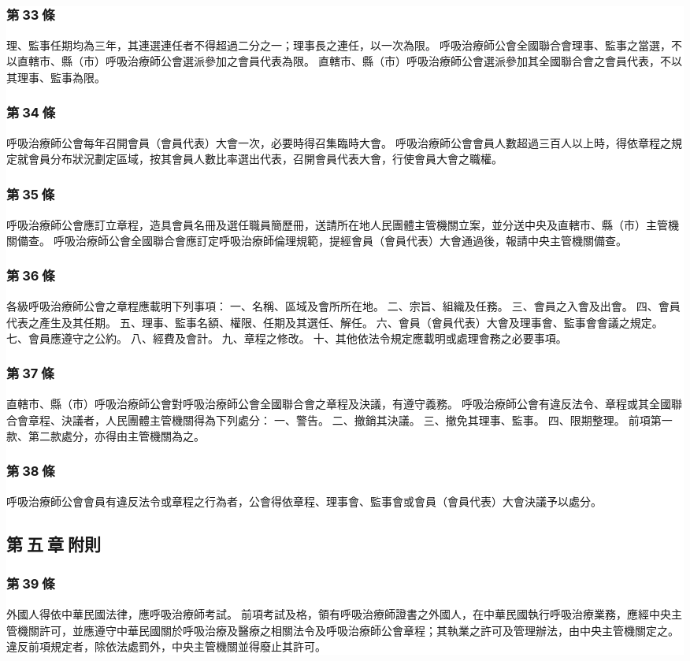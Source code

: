 ### 第 33 條

理、監事任期均為三年，其連選連任者不得超過二分之一；理事長之連任，以一次為限。
呼吸治療師公會全國聯合會理事、監事之當選，不以直轄市、縣（市）呼吸治療師公會選派參加之會員代表為限。
直轄市、縣（市）呼吸治療師公會選派參加其全國聯合會之會員代表，不以其理事、監事為限。

### 第 34 條

呼吸治療師公會每年召開會員（會員代表）大會一次，必要時得召集臨時大會。
呼吸治療師公會會員人數超過三百人以上時，得依章程之規定就會員分布狀況劃定區域，按其會員人數比率選出代表，召開會員代表大會，行使會員大會之職權。

### 第 35 條

呼吸治療師公會應訂立章程，造具會員名冊及選任職員簡歷冊，送請所在地人民團體主管機關立案，並分送中央及直轄市、縣（市）主管機關備查。
呼吸治療師公會全國聯合會應訂定呼吸治療師倫理規範，提經會員（會員代表）大會通過後，報請中央主管機關備查。

### 第 36 條

各級呼吸治療師公會之章程應載明下列事項：
一、名稱、區域及會所所在地。
二、宗旨、組織及任務。
三、會員之入會及出會。
四、會員代表之產生及其任期。
五、理事、監事名額、權限、任期及其選任、解任。
六、會員（會員代表）大會及理事會、監事會會議之規定。
七、會員應遵守之公約。
八、經費及會計。
九、章程之修改。
十、其他依法令規定應載明或處理會務之必要事項。

### 第 37 條

直轄市、縣（市）呼吸治療師公會對呼吸治療師公會全國聯合會之章程及決議，有遵守義務。
呼吸治療師公會有違反法令、章程或其全國聯合會章程、決議者，人民團體主管機關得為下列處分：
一、警告。
二、撤銷其決議。
三、撤免其理事、監事。
四、限期整理。
前項第一款、第二款處分，亦得由主管機關為之。

### 第 38 條

呼吸治療師公會會員有違反法令或章程之行為者，公會得依章程、理事會、監事會或會員（會員代表）大會決議予以處分。

##    第 五 章 附則

### 第 39 條

外國人得依中華民國法律，應呼吸治療師考試。
前項考試及格，領有呼吸治療師證書之外國人，在中華民國執行呼吸治療業務，應經中央主管機關許可，並應遵守中華民國關於呼吸治療及醫療之相關法令及呼吸治療師公會章程；其執業之許可及管理辦法，由中央主管機關定之。
違反前項規定者，除依法處罰外，中央主管機關並得廢止其許可。
